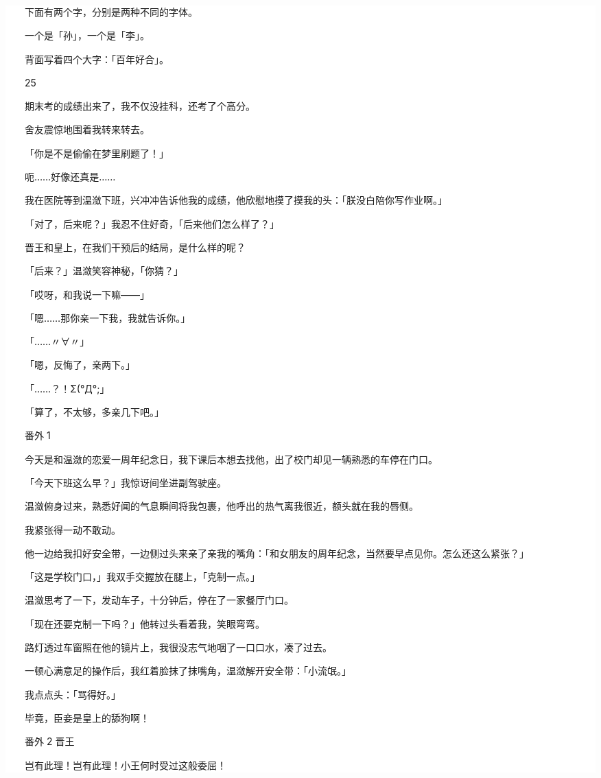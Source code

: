 &emsp;&emsp;下面有两个字，分别是两种不同的字体。  
  
&emsp;&emsp;一个是「孙」，一个是「李」。  
  
&emsp;&emsp;背面写着四个大字：「百年好合」。  
  
&emsp;&emsp;25  
  
&emsp;&emsp;期末考的成绩出来了，我不仅没挂科，还考了个高分。  
  
&emsp;&emsp;舍友震惊地围着我转来转去。  
  
&emsp;&emsp;「你是不是偷偷在梦里刷题了！」  
  
&emsp;&emsp;呃……好像还真是……  
  
&emsp;&emsp;我在医院等到温潋下班，兴冲冲告诉他我的成绩，他欣慰地摸了摸我的头：「朕没白陪你写作业啊。」  
  
&emsp;&emsp;「对了，后来呢？」我忍不住好奇，「后来他们怎么样了？」  
  
&emsp;&emsp;晋王和皇上，在我们干预后的结局，是什么样的呢？  
  
&emsp;&emsp;「后来？」温潋笑容神秘，「你猜？」  
  
&emsp;&emsp;「哎呀，和我说一下嘛——」  
  
&emsp;&emsp;「嗯……那你亲一下我，我就告诉你。」  
  
&emsp;&emsp;「……〃∀〃」  
  
&emsp;&emsp;「嗯，反悔了，亲两下。」  
  
&emsp;&emsp;「……？！Σ(°Д°;」  
  
&emsp;&emsp;「算了，不太够，多亲几下吧。」  
  
&emsp;&emsp;番外 1  
  
&emsp;&emsp;今天是和温潋的恋爱一周年纪念日，我下课后本想去找他，出了校门却见一辆熟悉的车停在门口。  
  
&emsp;&emsp;「今天下班这么早？」我惊讶间坐进副驾驶座。  
  
&emsp;&emsp;温潋俯身过来，熟悉好闻的气息瞬间将我包裹，他呼出的热气离我很近，额头就在我的唇侧。  
  
&emsp;&emsp;我紧张得一动不敢动。  
  
&emsp;&emsp;他一边给我扣好安全带，一边侧过头来亲了亲我的嘴角：「和女朋友的周年纪念，当然要早点见你。怎么还这么紧张？」  
  
&emsp;&emsp;「这是学校门口，」我双手交握放在腿上，「克制一点。」  
  
&emsp;&emsp;温潋思考了一下，发动车子，十分钟后，停在了一家餐厅门口。  
  
&emsp;&emsp;「现在还要克制一下吗？」他转过头看着我，笑眼弯弯。  
  
&emsp;&emsp;路灯透过车窗照在他的镜片上，我很没志气地咽了一口口水，凑了过去。  
  
&emsp;&emsp;一顿心满意足的操作后，我红着脸抹了抹嘴角，温潋解开安全带：「小流氓。」  
  
&emsp;&emsp;我点点头：「骂得好。」  
  
&emsp;&emsp;毕竟，臣妾是皇上的舔狗啊！  
  
&emsp;&emsp;番外 2 晋王  
  
&emsp;&emsp;岂有此理！岂有此理！小王何时受过这般委屈！  
  